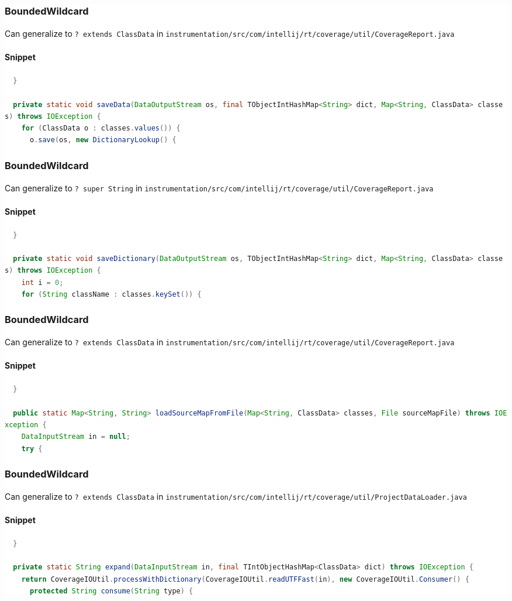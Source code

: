### BoundedWildcard
Can generalize to `? extends ClassData`
in `instrumentation/src/com/intellij/rt/coverage/util/CoverageReport.java`
#### Snippet
```java
  }

  private static void saveData(DataOutputStream os, final TObjectIntHashMap<String> dict, Map<String, ClassData> classes) throws IOException {
    for (ClassData o : classes.values()) {
      o.save(os, new DictionaryLookup() {
```

### BoundedWildcard
Can generalize to `? super String`
in `instrumentation/src/com/intellij/rt/coverage/util/CoverageReport.java`
#### Snippet
```java
  }

  private static void saveDictionary(DataOutputStream os, TObjectIntHashMap<String> dict, Map<String, ClassData> classes) throws IOException {
    int i = 0;
    for (String className : classes.keySet()) {
```

### BoundedWildcard
Can generalize to `? extends ClassData`
in `instrumentation/src/com/intellij/rt/coverage/util/CoverageReport.java`
#### Snippet
```java
  }

  public static Map<String, String> loadSourceMapFromFile(Map<String, ClassData> classes, File sourceMapFile) throws IOException {
    DataInputStream in = null;
    try {
```

### BoundedWildcard
Can generalize to `? extends ClassData`
in `instrumentation/src/com/intellij/rt/coverage/util/ProjectDataLoader.java`
#### Snippet
```java
  }

  private static String expand(DataInputStream in, final TIntObjectHashMap<ClassData> dict) throws IOException {
    return CoverageIOUtil.processWithDictionary(CoverageIOUtil.readUTFFast(in), new CoverageIOUtil.Consumer() {
      protected String consume(String type) {
```
